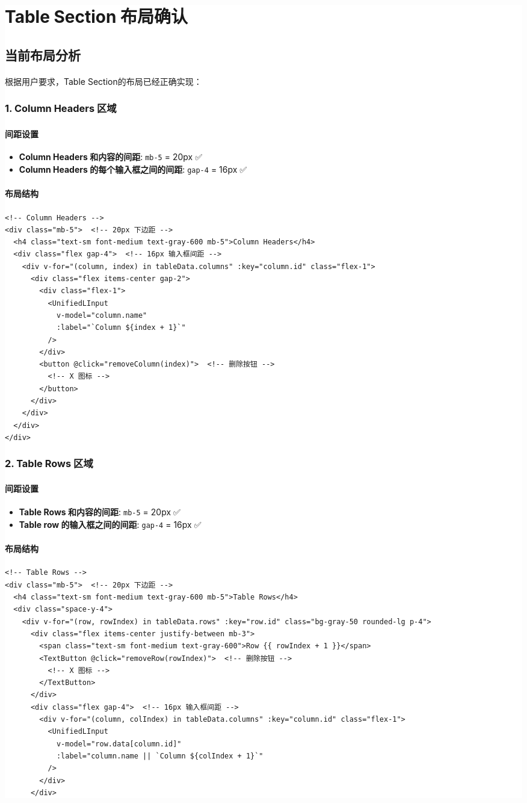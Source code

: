 # Table Section 布局确认

## 当前布局分析

根据用户要求，Table Section的布局已经正确实现：

### 1. Column Headers 区域

#### 间距设置
- **Column Headers 和内容的间距**: `mb-5` = 20px ✅
- **Column Headers 的每个输入框之间的间距**: `gap-4` = 16px ✅

#### 布局结构
```vue
<!-- Column Headers -->
<div class="mb-5">  <!-- 20px 下边距 -->
  <h4 class="text-sm font-medium text-gray-600 mb-5">Column Headers</h4>
  <div class="flex gap-4">  <!-- 16px 输入框间距 -->
    <div v-for="(column, index) in tableData.columns" :key="column.id" class="flex-1">
      <div class="flex items-center gap-2">
        <div class="flex-1">
          <UnifiedLInput
            v-model="column.name"
            :label="`Column ${index + 1}`"
          />
        </div>
        <button @click="removeColumn(index)">  <!-- 删除按钮 -->
          <!-- X 图标 -->
        </button>
      </div>
    </div>
  </div>
</div>
```

### 2. Table Rows 区域

#### 间距设置
- **Table Rows 和内容的间距**: `mb-5` = 20px ✅
- **Table row 的输入框之间的间距**: `gap-4` = 16px ✅

#### 布局结构
```vue
<!-- Table Rows -->
<div class="mb-5">  <!-- 20px 下边距 -->
  <h4 class="text-sm font-medium text-gray-600 mb-5">Table Rows</h4>
  <div class="space-y-4">
    <div v-for="(row, rowIndex) in tableData.rows" :key="row.id" class="bg-gray-50 rounded-lg p-4">
      <div class="flex items-center justify-between mb-3">
        <span class="text-sm font-medium text-gray-600">Row {{ rowIndex + 1 }}</span>
        <TextButton @click="removeRow(rowIndex)">  <!-- 删除按钮 -->
          <!-- X 图标 -->
        </TextButton>
      </div>
      <div class="flex gap-4">  <!-- 16px 输入框间距 -->
        <div v-for="(column, colIndex) in tableData.columns" :key="column.id" class="flex-1">
          <UnifiedLInput
            v-model="row.data[column.id]"
            :label="column.name || `Column ${colIndex + 1}`"
          />
        </div>
      </div>
```